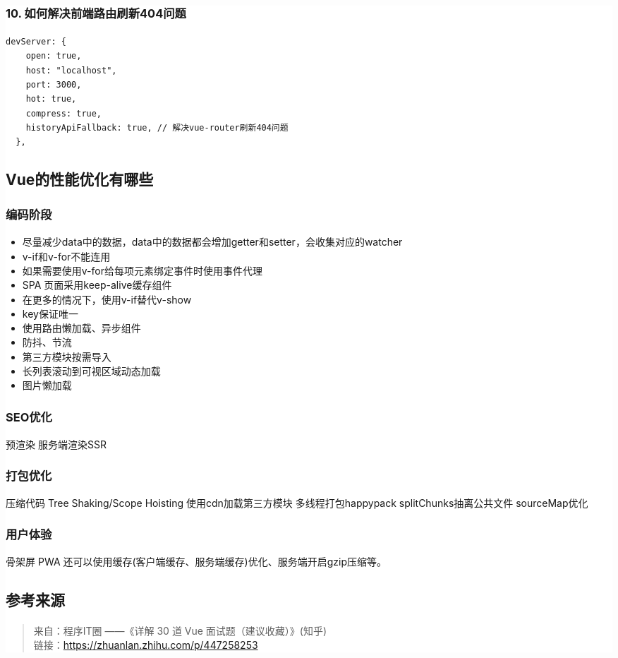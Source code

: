 
### 10. 如何解决前端路由刷新404问题
```
devServer: {
    open: true,
    host: "localhost",
    port: 3000,
    hot: true,
    compress: true,
    historyApiFallback: true, // 解决vue-router刷新404问题
  },
```

## Vue的性能优化有哪些

### 编码阶段

+ 尽量减少data中的数据，data中的数据都会增加getter和setter，会收集对应的watcher
+ v-if和v-for不能连用
+ 如果需要使用v-for给每项元素绑定事件时使用事件代理
+ SPA 页面采用keep-alive缓存组件
+ 在更多的情况下，使用v-if替代v-show
+ key保证唯一
+ 使用路由懒加载、异步组件
+ 防抖、节流
+ 第三方模块按需导入
+ 长列表滚动到可视区域动态加载
+ 图片懒加载
### SEO优化

预渲染
服务端渲染SSR
### 打包优化

压缩代码
Tree Shaking/Scope Hoisting
使用cdn加载第三方模块
多线程打包happypack
splitChunks抽离公共文件
sourceMap优化
### 用户体验

骨架屏
PWA
还可以使用缓存(客户端缓存、服务端缓存)优化、服务端开启gzip压缩等。


## 参考来源
> 来自：程序IT圈 ——《详解 30 道 Vue 面试题（建议收藏）》(知乎)  
> 链接：https://zhuanlan.zhihu.com/p/447258253
